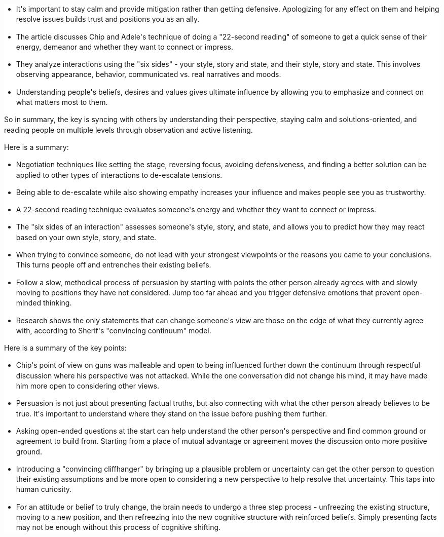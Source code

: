 - It's important to stay calm and provide mitigation rather than getting defensive. Apologizing for any effect on them and helping resolve issues builds trust and positions you as an ally. 

- The article discusses Chip and Adele's technique of doing a "22-second reading" of someone to get a quick sense of their energy, demeanor and whether they want to connect or impress. 

- They analyze interactions using the "six sides" - your style, story and state, and their style, story and state. This involves observing appearance, behavior, communicated vs. real narratives and moods. 

- Understanding people's beliefs, desires and values gives ultimate influence by allowing you to emphasize and connect on what matters most to them.

So in summary, the key is syncing with others by understanding their perspective, staying calm and solutions-oriented, and reading people on multiple levels through observation and active listening.

 Here is a summary:

- Negotiation techniques like setting the stage, reversing focus, avoiding defensiveness, and finding a better solution can be applied to other types of interactions to de-escalate tensions. 

- Being able to de-escalate while also showing empathy increases your influence and makes people see you as trustworthy.

- A 22-second reading technique evaluates someone's energy and whether they want to connect or impress. 

- The "six sides of an interaction" assesses someone's style, story, and state, and allows you to predict how they may react based on your own style, story, and state. 

- When trying to convince someone, do not lead with your strongest viewpoints or the reasons you came to your conclusions. This turns people off and entrenches their existing beliefs. 

- Follow a slow, methodical process of persuasion by starting with points the other person already agrees with and slowly moving to positions they have not considered. Jump too far ahead and you trigger defensive emotions that prevent open-minded thinking.

- Research shows the only statements that can change someone's view are those on the edge of what they currently agree with, according to Sherif's "convincing continuum" model.

 Here is a summary of the key points:

- Chip's point of view on guns was malleable and open to being influenced further down the continuum through respectful discussion where his perspective was not attacked. While the one conversation did not change his mind, it may have made him more open to considering other views. 

- Persuasion is not just about presenting factual truths, but also connecting with what the other person already believes to be true. It's important to understand where they stand on the issue before pushing them further.

- Asking open-ended questions at the start can help understand the other person's perspective and find common ground or agreement to build from. Starting from a place of mutual advantage or agreement moves the discussion onto more positive ground. 

- Introducing a "convincing cliffhanger" by bringing up a plausible problem or uncertainty can get the other person to question their existing assumptions and be more open to considering a new perspective to help resolve that uncertainty. This taps into human curiosity.

- For an attitude or belief to truly change, the brain needs to undergo a three step process - unfreezing the existing structure, moving to a new position, and then refreezing into the new cognitive structure with reinforced beliefs. Simply presenting facts may not be enough without this process of cognitive shifting.
